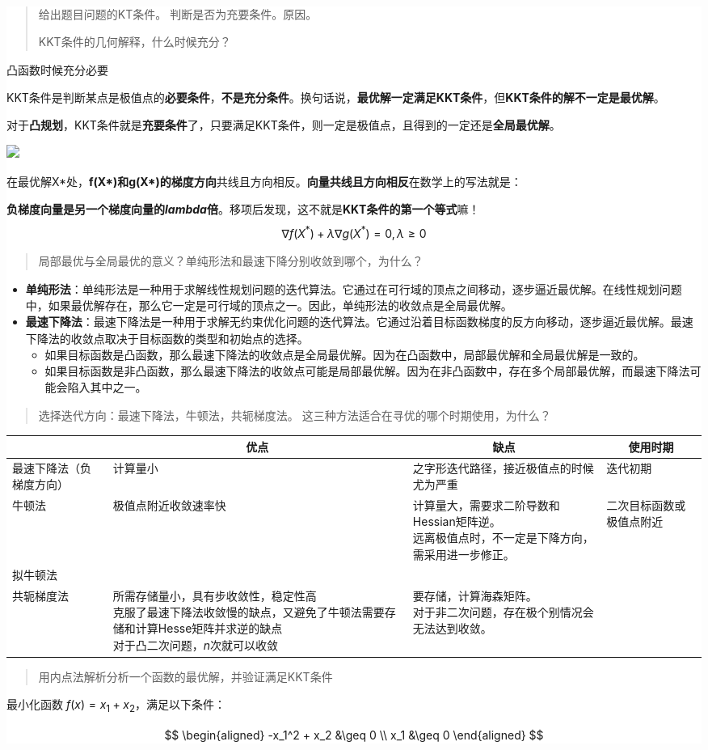 

> 给出题目问题的KT条件。 判断是否为充要条件。原因。
>
> KKT条件的几何解释，什么时候充分？

凸函数时候充分必要

KKT条件是判断某点是极值点的**必要条件**，**不是充分条件**。换句话说，**最优解一定满足KKT条件**，但**KKT条件的解不一定是最优解**。

对于**凸规划**，KKT条件就是**充要条件**了，只要满足KKT条件，则一定是极值点，且得到的一定还是**全局最优解**。

![](https://philfan-pic.oss-cn-beijing.aliyuncs.com/web_pic/Math__OR__assets__index.assets__d9b6e00773e7553ffe6ee390a299798e.webp)

在最优解X*处，**f(X\*)和g(X\*)的梯度方向**共线且方向相反。**向量共线且方向相反**在数学上的写法就是：

**负梯度向量是另一个梯度向量的$lambda$倍**。移项后发现，这不就是**KKT条件的第一个等式**嘛！
$$
\nabla f(X^*) +\lambda \nabla g(X^*) = 0, \lambda \ge 0
$$


> 局部最优与全局最优的意义？单纯形法和最速下降分别收敛到哪个，为什么？ 

- **单纯形法**：单纯形法是一种用于求解线性规划问题的迭代算法。它通过在可行域的顶点之间移动，逐步逼近最优解。在线性规划问题中，如果最优解存在，那么它一定是可行域的顶点之一。因此，单纯形法的收敛点是全局最优解。
- **最速下降法**：最速下降法是一种用于求解无约束优化问题的迭代算法。它通过沿着目标函数梯度的反方向移动，逐步逼近最优解。最速下降法的收敛点取决于目标函数的类型和初始点的选择。
  - 如果目标函数是凸函数，那么最速下降法的收敛点是全局最优解。因为在凸函数中，局部最优解和全局最优解是一致的。
  - 如果目标函数是非凸函数，那么最速下降法的收敛点可能是局部最优解。因为在非凸函数中，存在多个局部最优解，而最速下降法可能会陷入其中之一。



> 选择迭代方向：最速下降法，牛顿法，共轭梯度法。 这三种方法适合在寻优的哪个时期使用，为什么？

|                          | 优点                                                         | 缺点                                                         | 使用时期                 |
| ------------------------ | ------------------------------------------------------------ | ------------------------------------------------------------ | ------------------------ |
| 最速下降法（负梯度方向） | 计算量小                                                     | 之字形迭代路径，接近极值点的时候尤为严重                     | 迭代初期                 |
| 牛顿法                   | 极值点附近收敛速率快                                         | 计算量大，需要求二阶导数和Hessian矩阵逆。<br/>远离极值点时，不一定是下降方向，需采用进一步修正。 | 二次目标函数或极值点附近 |
| 拟牛顿法                 |                                                              |                                                              |                          |
| 共轭梯度法               | 所需存储量小，具有步收敛性，稳定性高<br />克服了最速下降法收敛慢的缺点，又避免了牛顿法需要存储和计算Hesse矩阵并求逆的缺点<br />对于凸二次问题，$n$次就可以收敛 | 要存储，计算海森矩阵。 <br />对于非二次问题，存在极个别情况会无法达到收敛。 |                          |





> 用内点法解析分析一个函数的最优解，并验证满足KKT条件



最小化函数 $f(x) = x_1 + x_2$，满足以下条件：

$$
\begin{aligned}
-x_1^2 + x_2 &\geq 0 \\
x_1 &\geq 0
\end{aligned}
$$

